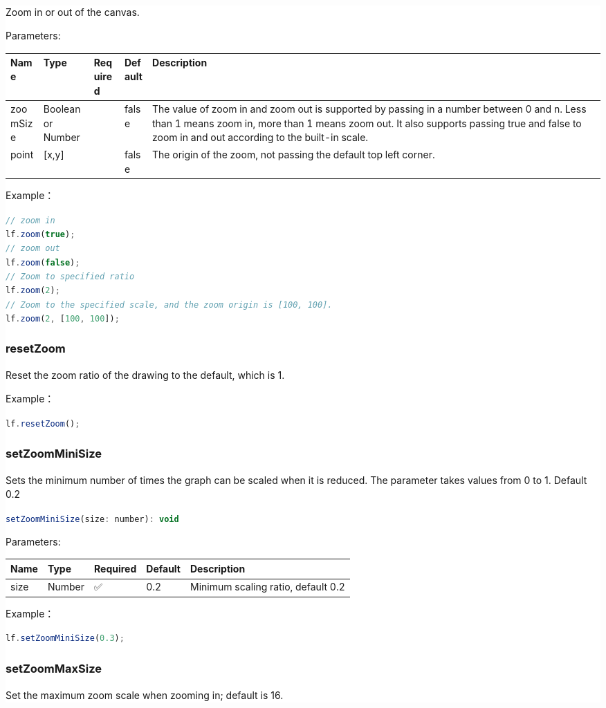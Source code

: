 Zoom in or out of the canvas.

Parameters:

| Name     | Type   | Required | Default | Description |
| :------- | :---------------- | :--- | :----- | :------------------------ |
| zoomSize | Boolean or Number |      | false  | The value of zoom in and zoom out is supported by passing in a number between 0 and n. Less than 1 means zoom in, more than 1 means zoom out. It also supports passing true and false to zoom in and out according to the built-in scale. |
| point    | [x,y]             |      | false  | The origin of the zoom, not passing the default top left corner.   |

Example：

```jsx | pure
// zoom in
lf.zoom(true);
// zoom out
lf.zoom(false);
// Zoom to specified ratio
lf.zoom(2);
// Zoom to the specified scale, and the zoom origin is [100, 100].
lf.zoom(2, [100, 100]);
```

### resetZoom

Reset the zoom ratio of the drawing to the default, which is 1.

Example：

```jsx | pure
lf.resetZoom();
```

### setZoomMiniSize

Sets the minimum number of times the graph can be scaled when it is reduced. The parameter takes values from 0 to 1. Default 0.2

```jsx | pure
setZoomMiniSize(size: number): void
```

Parameters:

| Name       | Type   | Required | Default | Description                     |
| :--- | :----- | :--- | :----- | :------------------- |
| size | Number | ✅   | 0.2    | Minimum scaling ratio, default 0.2 |

Example：

```jsx | pure
lf.setZoomMiniSize(0.3);
```

### setZoomMaxSize

Set the maximum zoom scale when zooming in; default is 16.
